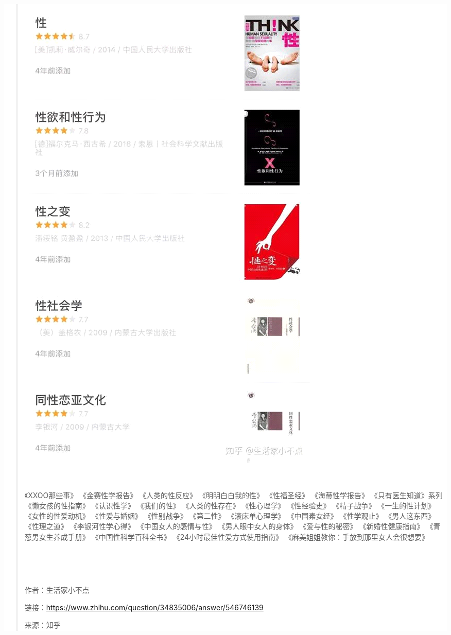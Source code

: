 > ![](../../../../assets/042_关于love2_003.png)
>
>  
>
> 《XXOO那些事》 《金赛性学报告》 《人类的性反应》 《明明白白我的性》 《性福圣经》 《海蒂性学报告》 《只有医生知道》系列 《懒女孩的性指南》 《认识性学》 《我们的性》 《人类的性存在》 《性心理学》 《性经验史》 《精子战争》 《一生的性计划》 《女性的性爱动机》 《性爱与婚姻》 《性别战争》 《第二性》 《滚床单心理学》 《中国素女经》 《性学观止》 《男人这东西》 《性理之道》 《李银河性学心得》 《中国女人的感情与性》 《男人眼中女人的身体》 《爱与性的秘密》 《新婚性健康指南》 《青葱男女生养成手册》 《中国性科学百科全书》 《24小时最佳性爱方式使用指南》 《麻美姐姐教你：手放到那里女人会很想要》
>
>  
>
>  
>
> 作者：生活家小不点
>
> 链接：https://www.zhihu.com/question/34835006/answer/546746139
>
> 来源：知乎
>
